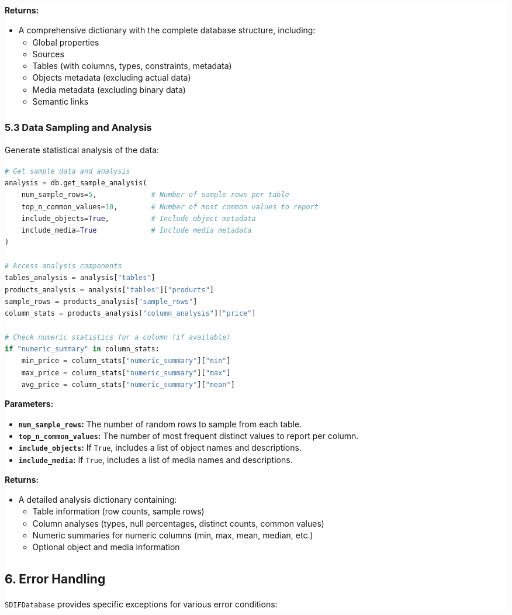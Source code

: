 **Returns:**

* A comprehensive dictionary with the complete database structure, including:
  * Global properties
  * Sources
  * Tables (with columns, types, constraints, metadata)
  * Objects metadata (excluding actual data)
  * Media metadata (excluding binary data)
  * Semantic links

### 5.3 Data Sampling and Analysis

Generate statistical analysis of the data:

```python
# Get sample data and analysis
analysis = db.get_sample_analysis(
    num_sample_rows=5,             # Number of sample rows per table
    top_n_common_values=10,        # Number of most common values to report
    include_objects=True,          # Include object metadata
    include_media=True             # Include media metadata
)

# Access analysis components
tables_analysis = analysis["tables"]
products_analysis = analysis["tables"]["products"]
sample_rows = products_analysis["sample_rows"]
column_stats = products_analysis["column_analysis"]["price"]

# Check numeric statistics for a column (if available)
if "numeric_summary" in column_stats:
    min_price = column_stats["numeric_summary"]["min"]
    max_price = column_stats["numeric_summary"]["max"]
    avg_price = column_stats["numeric_summary"]["mean"]
```

**Parameters:**

* **`num_sample_rows`:** The number of random rows to sample from each table.
* **`top_n_common_values`:** The number of most frequent distinct values to report per column.
* **`include_objects`:** If `True`, includes a list of object names and descriptions.
* **`include_media`:** If `True`, includes a list of media names and descriptions.

**Returns:**

* A detailed analysis dictionary containing:
  * Table information (row counts, sample rows)
  * Column analyses (types, null percentages, distinct counts, common values)
  * Numeric summaries for numeric columns (min, max, mean, median, etc.)
  * Optional object and media information

## 6. Error Handling

`SDIFDatabase` provides specific exceptions for various error conditions:
